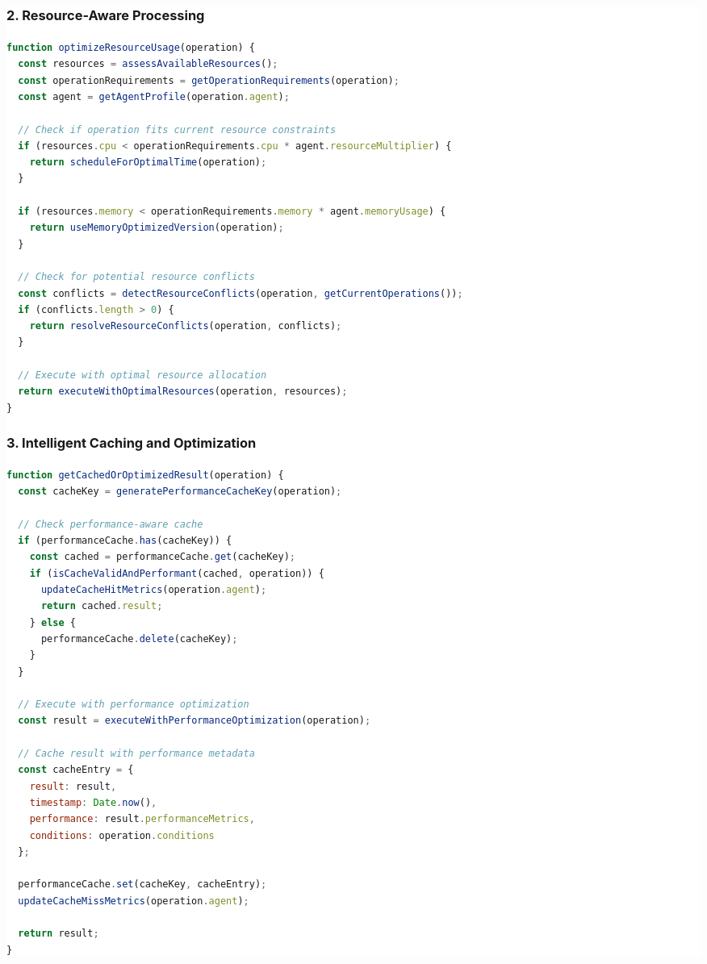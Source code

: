 ### 2. Resource-Aware Processing

```javascript
function optimizeResourceUsage(operation) {
  const resources = assessAvailableResources();
  const operationRequirements = getOperationRequirements(operation);
  const agent = getAgentProfile(operation.agent);

  // Check if operation fits current resource constraints
  if (resources.cpu < operationRequirements.cpu * agent.resourceMultiplier) {
    return scheduleForOptimalTime(operation);
  }

  if (resources.memory < operationRequirements.memory * agent.memoryUsage) {
    return useMemoryOptimizedVersion(operation);
  }

  // Check for potential resource conflicts
  const conflicts = detectResourceConflicts(operation, getCurrentOperations());
  if (conflicts.length > 0) {
    return resolveResourceConflicts(operation, conflicts);
  }

  // Execute with optimal resource allocation
  return executeWithOptimalResources(operation, resources);
}
```

### 3. Intelligent Caching and Optimization

```javascript
function getCachedOrOptimizedResult(operation) {
  const cacheKey = generatePerformanceCacheKey(operation);

  // Check performance-aware cache
  if (performanceCache.has(cacheKey)) {
    const cached = performanceCache.get(cacheKey);
    if (isCacheValidAndPerformant(cached, operation)) {
      updateCacheHitMetrics(operation.agent);
      return cached.result;
    } else {
      performanceCache.delete(cacheKey);
    }
  }

  // Execute with performance optimization
  const result = executeWithPerformanceOptimization(operation);

  // Cache result with performance metadata
  const cacheEntry = {
    result: result,
    timestamp: Date.now(),
    performance: result.performanceMetrics,
    conditions: operation.conditions
  };

  performanceCache.set(cacheKey, cacheEntry);
  updateCacheMissMetrics(operation.agent);

  return result;
}
```
